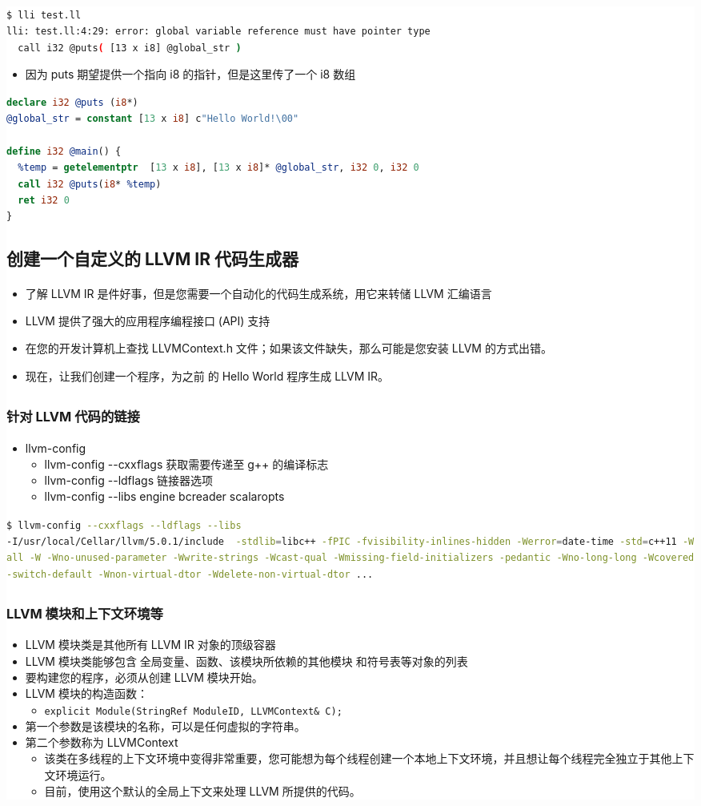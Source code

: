 ```bash
$ lli test.ll
lli: test.ll:4:29: error: global variable reference must have pointer type
  call i32 @puts( [13 x i8] @global_str )
```

 - 因为 puts 期望提供一个指向 i8 的指针，但是这里传了一个 i8 数组

```ll
declare i32 @puts (i8*)
@global_str = constant [13 x i8] c"Hello World!\00"
 
define i32 @main() {
  %temp = getelementptr  [13 x i8], [13 x i8]* @global_str, i32 0, i32 0  
  call i32 @puts(i8* %temp)
  ret i32 0
}
```

<h2 id="83cce5d6924f021359b95495b7562605"></h2>


## 创建一个自定义的 LLVM IR 代码生成器

 - 了解 LLVM IR 是件好事，但是您需要一个自动化的代码生成系统，用它来转储 LLVM 汇编语言
 - LLVM 提供了强大的应用程序编程接口 (API) 支持
 - 在您的开发计算机上查找 LLVMContext.h 文件；如果该文件缺失，那么可能是您安装 LLVM 的方式出错。

 - 现在，让我们创建一个程序，为之前 的 Hello World 程序生成 LLVM IR。 

<h2 id="b641743f3841c4148588d0e72f4ae123"></h2>


### 针对 LLVM 代码的链接

 - llvm-config
    - llvm-config --cxxflags   获取需要传递至 g++ 的编译标志
    - llvm-config --ldflags     链接器选项
    - llvm-config --libs engine bcreader scalaropts

```bash
$ llvm-config --cxxflags --ldflags --libs
-I/usr/local/Cellar/llvm/5.0.1/include  -stdlib=libc++ -fPIC -fvisibility-inlines-hidden -Werror=date-time -std=c++11 -Wall -W -Wno-unused-parameter -Wwrite-strings -Wcast-qual -Wmissing-field-initializers -pedantic -Wno-long-long -Wcovered-switch-default -Wnon-virtual-dtor -Wdelete-non-virtual-dtor ...
```

<h2 id="bb79068e1b02332c2220d3189bcccc59"></h2>


### LLVM 模块和上下文环境等

 - LLVM 模块类是其他所有 LLVM IR 对象的顶级容器
 - LLVM 模块类能够包含 全局变量、函数、该模块所依赖的其他模块 和符号表等对象的列表
 - 要构建您的程序，必须从创建 LLVM 模块开始。
 - LLVM 模块的构造函数：
    - `explicit Module(StringRef ModuleID, LLVMContext& C);`
 - 第一个参数是该模块的名称，可以是任何虚拟的字符串。
 - 第二个参数称为 LLVMContext
    - 该类在多线程的上下文环境中变得非常重要，您可能想为每个线程创建一个本地上下文环境，并且想让每个线程完全独立于其他上下文环境运行。
    - 目前，使用这个默认的全局上下文来处理 LLVM 所提供的代码。
